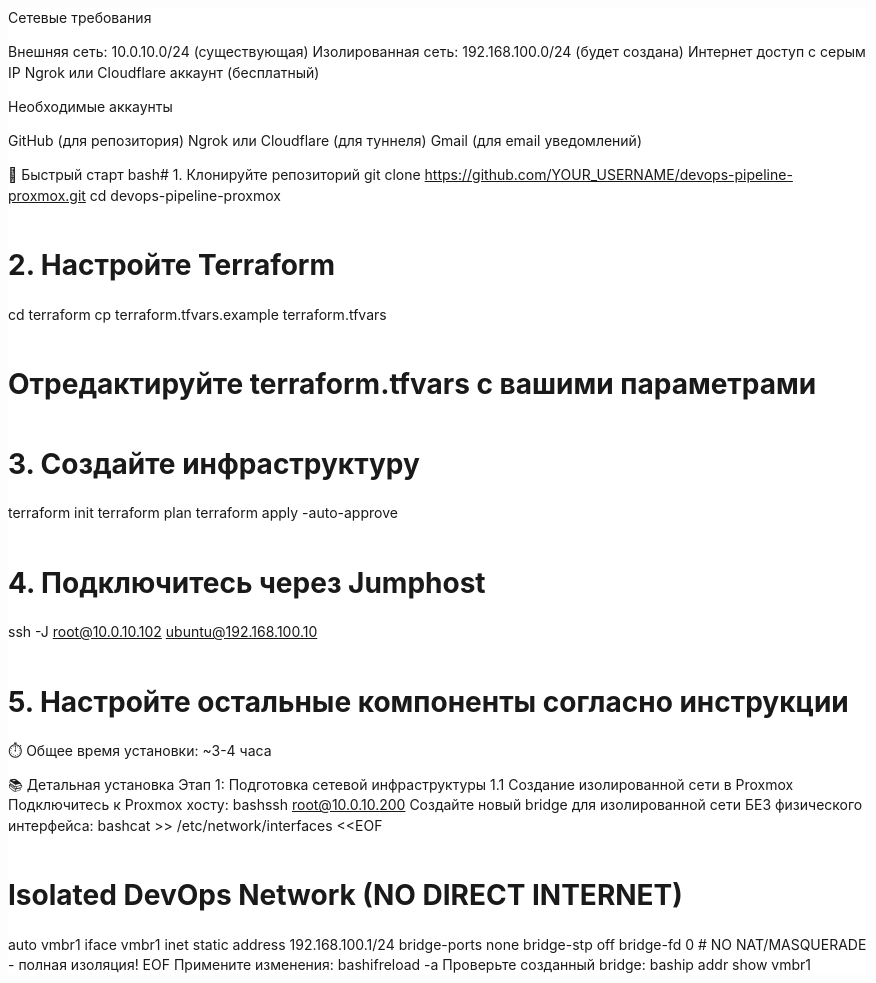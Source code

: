 Сетевые требования

Внешняя сеть: 10.0.10.0/24 (существующая)
Изолированная сеть: 192.168.100.0/24 (будет создана)
Интернет доступ с серым IP
Ngrok или Cloudflare аккаунт (бесплатный)

Необходимые аккаунты

GitHub (для репозитория)
Ngrok или Cloudflare (для туннеля)
Gmail (для email уведомлений)


🚀 Быстрый старт
bash# 1. Клонируйте репозиторий
git clone https://github.com/YOUR_USERNAME/devops-pipeline-proxmox.git
cd devops-pipeline-proxmox

# 2. Настройте Terraform
cd terraform
cp terraform.tfvars.example terraform.tfvars
# Отредактируйте terraform.tfvars с вашими параметрами

# 3. Создайте инфраструктуру
terraform init
terraform plan
terraform apply -auto-approve

# 4. Подключитесь через Jumphost
ssh -J root@10.0.10.102 ubuntu@192.168.100.10

# 5. Настройте остальные компоненты согласно инструкции
⏱️ Общее время установки: ~3-4 часа

📚 Детальная установка
Этап 1: Подготовка сетевой инфраструктуры
1.1 Создание изолированной сети в Proxmox
Подключитесь к Proxmox хосту:
bashssh root@10.0.10.200
Создайте новый bridge для изолированной сети БЕЗ физического интерфейса:
bashcat >> /etc/network/interfaces <<EOF

# Isolated DevOps Network (NO DIRECT INTERNET)
auto vmbr1
iface vmbr1 inet static
    address 192.168.100.1/24
    bridge-ports none
    bridge-stp off
    bridge-fd 0
    # NO NAT/MASQUERADE - полная изоляция!
EOF
Примените изменения:
bashifreload -a
Проверьте созданный bridge:
baship addr show vmbr1